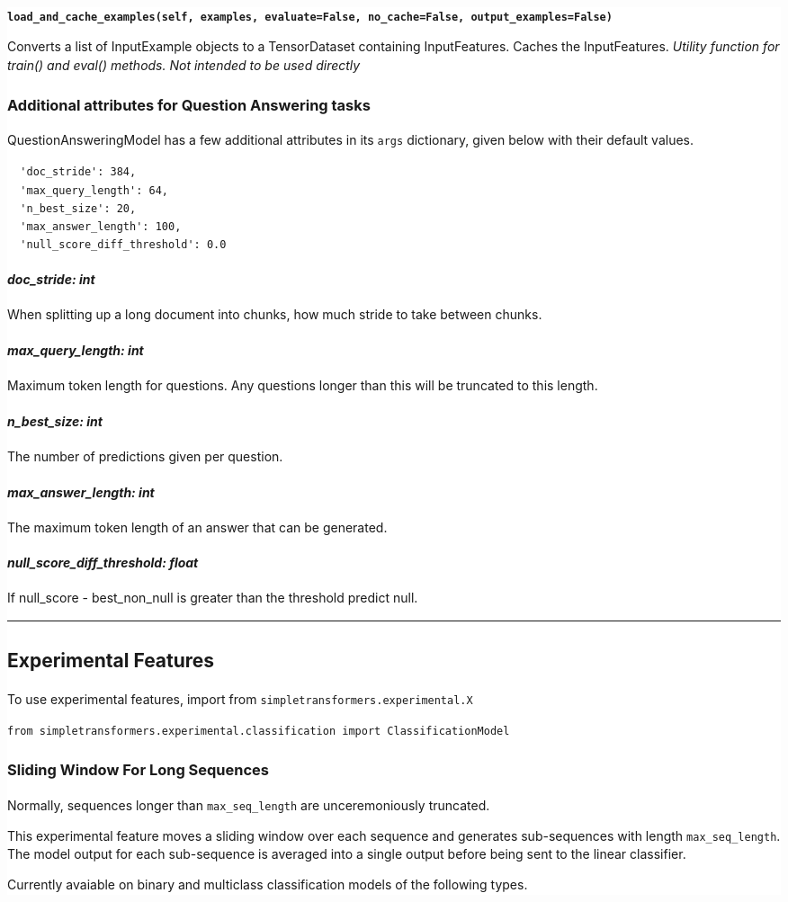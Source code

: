 **`load_and_cache_examples(self, examples, evaluate=False, no_cache=False, output_examples=False)`**

Converts a list of InputExample objects to a TensorDataset containing InputFeatures. Caches the InputFeatures.
*Utility function for train() and eval() methods. Not intended to be used directly*

### Additional attributes for Question Answering tasks

QuestionAnsweringModel has a few additional attributes in its `args` dictionary, given below with their default values.

```
  'doc_stride': 384,
  'max_query_length': 64,
  'n_best_size': 20,
  'max_answer_length': 100,
  'null_score_diff_threshold': 0.0
```

#### *doc_stride: int*
When splitting up a long document into chunks, how much stride to take between chunks.

#### *max_query_length: int*
Maximum token length for questions. Any questions longer than this will be truncated to this length.

#### *n_best_size: int*
The number of predictions given per question.

#### *max_answer_length: int*
The maximum token length of an answer that can be generated.

#### *null_score_diff_threshold: float*
If null_score - best_non_null is greater than the threshold predict null.

---

## Experimental Features

To use experimental features, import from `simpletransformers.experimental.X`

```
from simpletransformers.experimental.classification import ClassificationModel
```

### Sliding Window For Long Sequences

Normally, sequences longer than `max_seq_length` are unceremoniously truncated.

This experimental feature moves a sliding window over each sequence and generates sub-sequences with length `max_seq_length`. The model output for each sub-sequence is averaged into a single output before being sent to the linear classifier.

Currently avaiable on binary and multiclass classification models of the following types.
